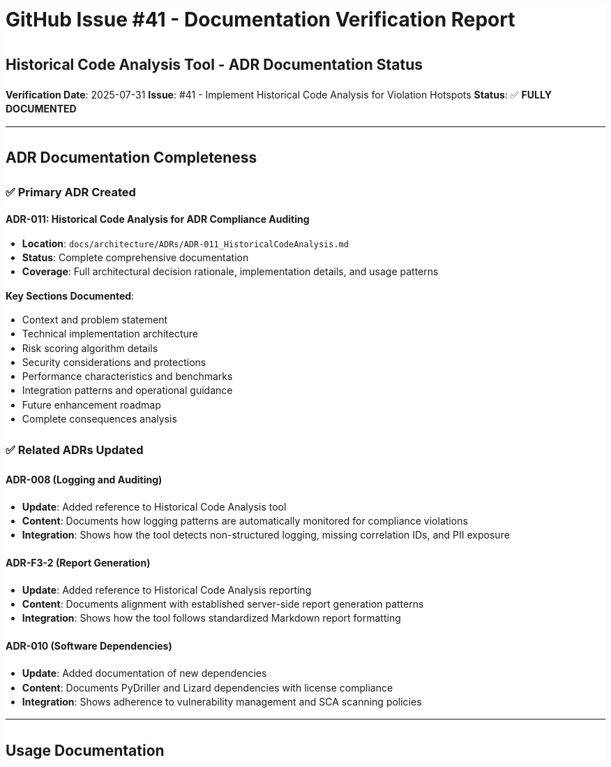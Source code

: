 # GitHub Issue #41 - Documentation Verification Report

## Historical Code Analysis Tool - ADR Documentation Status

**Verification Date**: 2025-07-31
**Issue**: #41 - Implement Historical Code Analysis for Violation Hotspots
**Status**: ✅ **FULLY DOCUMENTED**

---

## ADR Documentation Completeness

### ✅ Primary ADR Created
**ADR-011: Historical Code Analysis for ADR Compliance Auditing**
- **Location**: `docs/architecture/ADRs/ADR-011_HistoricalCodeAnalysis.md`
- **Status**: Complete comprehensive documentation
- **Coverage**: Full architectural decision rationale, implementation details, and usage patterns

**Key Sections Documented**:
- Context and problem statement
- Technical implementation architecture
- Risk scoring algorithm details
- Security considerations and protections
- Performance characteristics and benchmarks
- Integration patterns and operational guidance
- Future enhancement roadmap
- Complete consequences analysis

### ✅ Related ADRs Updated

#### ADR-008 (Logging and Auditing)
- **Update**: Added reference to Historical Code Analysis tool
- **Content**: Documents how logging patterns are automatically monitored for compliance violations
- **Integration**: Shows how the tool detects non-structured logging, missing correlation IDs, and PII exposure

#### ADR-F3-2 (Report Generation)
- **Update**: Added reference to Historical Code Analysis reporting
- **Content**: Documents alignment with established server-side report generation patterns
- **Integration**: Shows how the tool follows standardized Markdown report formatting

#### ADR-010 (Software Dependencies)
- **Update**: Added documentation of new dependencies
- **Content**: Documents PyDriller and Lizard dependencies with license compliance
- **Integration**: Shows adherence to vulnerability management and SCA scanning policies

---

## Usage Documentation
